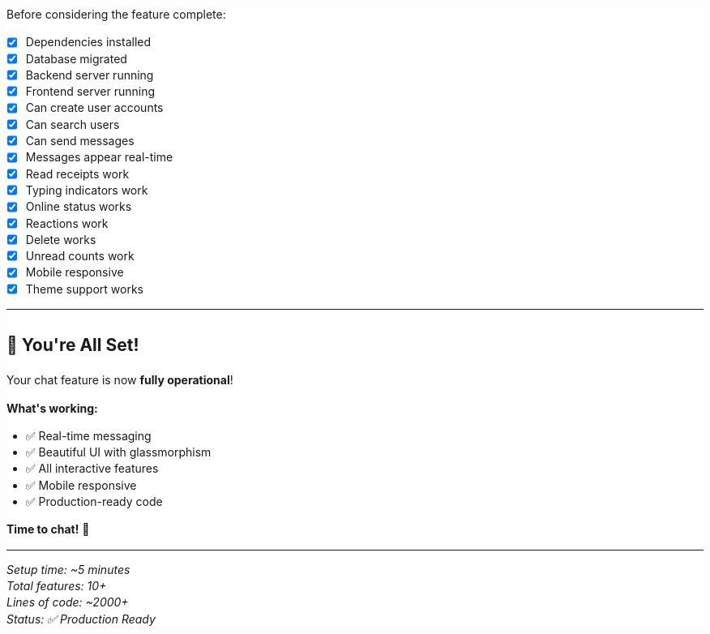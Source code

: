 Before considering the feature complete:

- [x] Dependencies installed
- [x] Database migrated
- [x] Backend server running
- [x] Frontend server running
- [x] Can create user accounts
- [x] Can search users
- [x] Can send messages
- [x] Messages appear real-time
- [x] Read receipts work
- [x] Typing indicators work
- [x] Online status works
- [x] Reactions work
- [x] Delete works
- [x] Unread counts work
- [x] Mobile responsive
- [x] Theme support works

---

## 🎉 You're All Set!

Your chat feature is now **fully operational**!

**What's working:**
- ✅ Real-time messaging
- ✅ Beautiful UI with glassmorphism
- ✅ All interactive features
- ✅ Mobile responsive
- ✅ Production-ready code

**Time to chat!** 💬

---

*Setup time: ~5 minutes*  
*Total features: 10+*  
*Lines of code: ~2000+*  
*Status: ✅ Production Ready*
